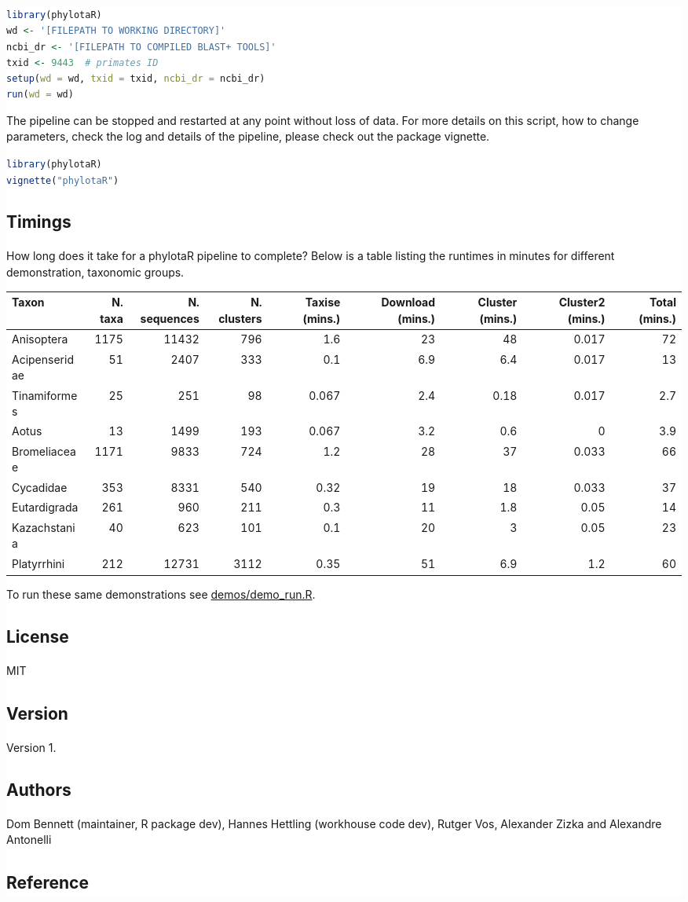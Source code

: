 ```r
library(phylotaR)
wd <- '[FILEPATH TO WORKING DIRECTORY]'
ncbi_dr <- '[FILEPATH TO COMPILED BLAST+ TOOLS]'
txid <- 9443  # primates ID
setup(wd = wd, txid = txid, ncbi_dr = ncbi_dr)
run(wd = wd)
```

The pipeline can be stopped and restarted at any point without loss of data. For more details on this script, how to change parameters, check the log and details of the pipeline, please check out the package vignette.

```r
library(phylotaR)
vignette("phylotaR")
```

## Timings

How long does it take for a phylotaR pipeline to complete? Below is a table listing the runtimes in minutes for different demonstration, taxonomic groups. 

Taxon|N. taxa|N. sequences|N. clusters|Taxise (mins.)|Download (mins.)|Cluster (mins.)|Cluster2 (mins.)|Total (mins.)|
|:--|--:|--:|--:|--:|--:|--:|--:|--:|
Anisoptera|1175|11432|796|1.6|23|48|0.017|72|
Acipenseridae|51|2407|333|0.1|6.9|6.4|0.017|13|
Tinamiformes|25|251|98|0.067|2.4|0.18|0.017|2.7|
Aotus|13|1499|193|0.067|3.2|0.6|0|3.9|
Bromeliaceae|1171|9833|724|1.2|28|37|0.033|66|
Cycadidae|353|8331|540|0.32|19|18|0.033|37|
Eutardigrada|261|960|211|0.3|11|1.8|0.05|14|
Kazachstania|40|623|101|0.1|20|3|0.05|23|
Platyrrhini|212|12731|3112|0.35|51|6.9|1.2|60|

To run these same demonstrations see [demos/demo_run.R](https://github.com/ropensci/phylotaR/blob/master/demos/demo_run.R).

## License

MIT

## Version

Version 1.

## Authors

Dom Bennett (maintainer, R package dev), Hannes Hettling (workhouse code dev), Rutger Vos, Alexander Zizka and Alexandre Antonelli

## Reference
